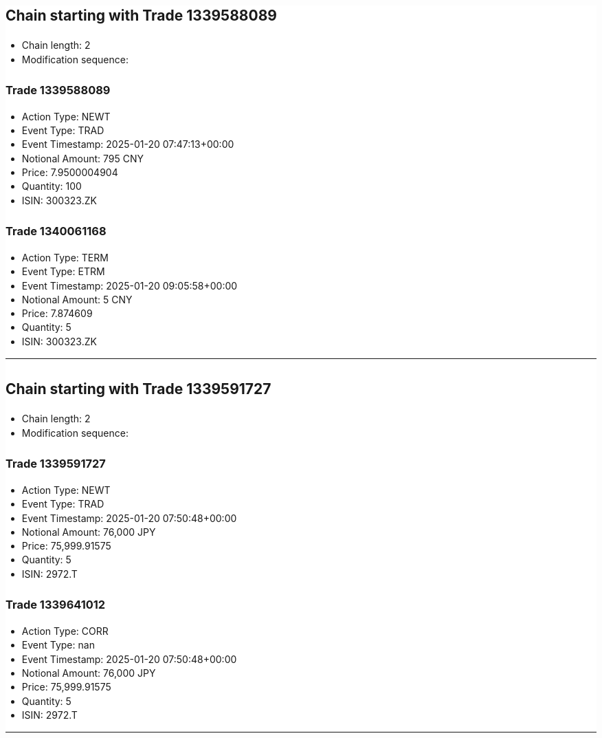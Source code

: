 
## Chain starting with Trade 1339588089

- Chain length: 2
- Modification sequence:

### Trade 1339588089
- Action Type: NEWT
- Event Type: TRAD
- Event Timestamp: 2025-01-20 07:47:13+00:00
- Notional Amount: 795 CNY
- Price: 7.9500004904
- Quantity: 100
- ISIN: 300323.ZK


### Trade 1340061168
- Action Type: TERM
- Event Type: ETRM
- Event Timestamp: 2025-01-20 09:05:58+00:00
- Notional Amount: 5 CNY
- Price: 7.874609
- Quantity: 5
- ISIN: 300323.ZK

---

## Chain starting with Trade 1339591727

- Chain length: 2
- Modification sequence:

### Trade 1339591727
- Action Type: NEWT
- Event Type: TRAD
- Event Timestamp: 2025-01-20 07:50:48+00:00
- Notional Amount: 76,000 JPY
- Price: 75,999.91575
- Quantity: 5
- ISIN: 2972.T


### Trade 1339641012
- Action Type: CORR
- Event Type: nan
- Event Timestamp: 2025-01-20 07:50:48+00:00
- Notional Amount: 76,000 JPY
- Price: 75,999.91575
- Quantity: 5
- ISIN: 2972.T

---